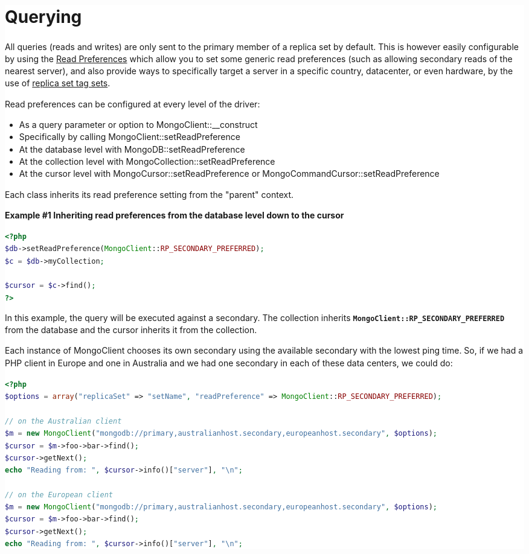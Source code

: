 Querying
========

All queries (reads and writes) are only sent to the primary member of a
replica set by default. This is however easily configurable by using the
<a href="/book/mongo.html#Read%20Preferences" class="link">Read Preferences</a>
which allow you to set some generic read preferences (such as allowing
secondary reads of the nearest server), and also provide ways to
specifically target a server in a specific country, datacenter, or even
hardware, by the use of
<a href="/book/mongo.html#Tag%20Sets" class="link">replica set tag sets</a>.

Read preferences can be configured at every level of the driver:

-   As a query parameter or option to <span
    class="methodname">MongoClient::\_\_construct</span>
-   Specifically by calling <span
    class="methodname">MongoClient::setReadPreference</span>
-   At the database level with <span
    class="methodname">MongoDB::setReadPreference</span>
-   At the collection level with <span
    class="methodname">MongoCollection::setReadPreference</span>
-   At the cursor level with <span
    class="methodname">MongoCursor::setReadPreference</span> or <span
    class="methodname">MongoCommandCursor::setReadPreference</span>

Each class inherits its read preference setting from the "parent"
context.

**Example \#1 Inheriting read preferences from the database level down
to the cursor**

``` php
<?php
$db->setReadPreference(MongoClient::RP_SECONDARY_PREFERRED);
$c = $db->myCollection;

$cursor = $c->find();
?>
```

In this example, the query will be executed against a secondary. The
collection inherits **`MongoClient::RP_SECONDARY_PREFERRED`** from the
database and the cursor inherits it from the collection.

Each instance of <span class="classname">MongoClient</span> chooses its
own secondary using the available secondary with the lowest ping time.
So, if we had a PHP client in Europe and one in Australia and we had one
secondary in each of these data centers, we could do:

``` php
<?php
$options = array("replicaSet" => "setName", "readPreference" => MongoClient::RP_SECONDARY_PREFERRED);

// on the Australian client
$m = new MongoClient("mongodb://primary,australianhost.secondary,europeanhost.secondary", $options);
$cursor = $m->foo->bar->find();
$cursor->getNext();
echo "Reading from: ", $cursor->info()["server"], "\n";

// on the European client
$m = new MongoClient("mongodb://primary,australianhost.secondary,europeanhost.secondary", $options);
$cursor = $m->foo->bar->find();
$cursor->getNext();
echo "Reading from: ", $cursor->info()["server"], "\n";
```